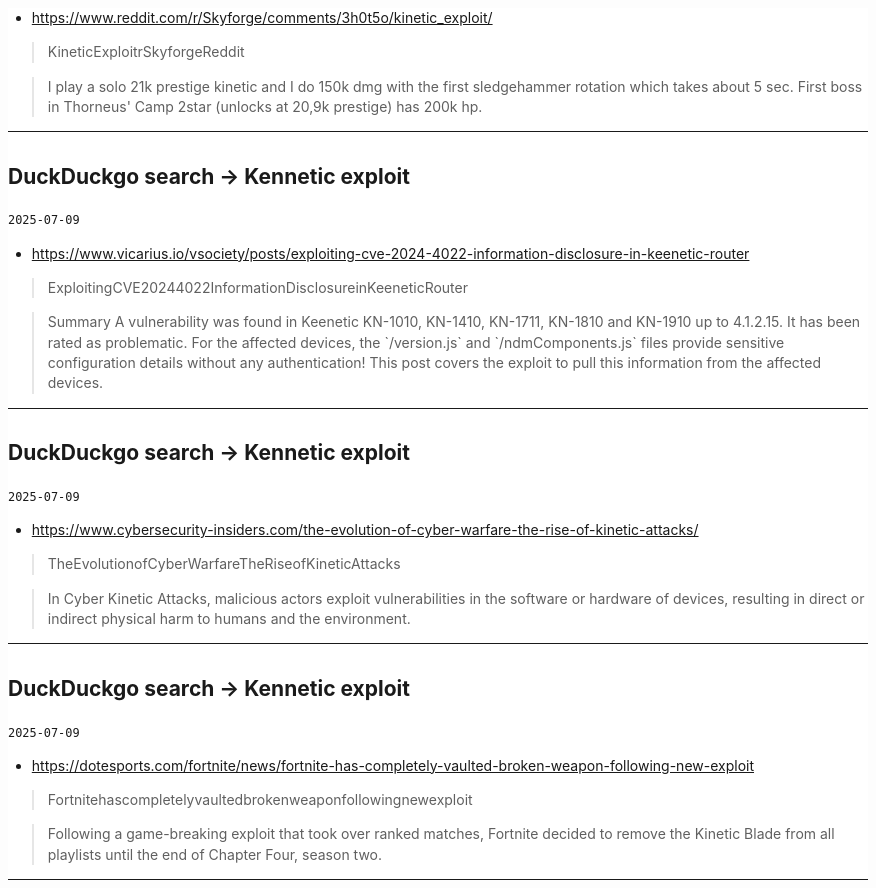 * https://www.reddit.com/r/Skyforge/comments/3h0t5o/kinetic_exploit/

<blockquote>
 KineticExploitrSkyforgeReddit
</blockquote>
<blockquote>
I play a solo 21k prestige kinetic and I do 150k dmg with the first sledgehammer rotation which takes about 5 sec. First boss in Thorneus' Camp 2star (unlocks at 20,9k prestige) has 200k hp.
</blockquote>

---

## DuckDuckgo search -> Kennetic exploit
`2025-07-09`

* https://www.vicarius.io/vsociety/posts/exploiting-cve-2024-4022-information-disclosure-in-keenetic-router

<blockquote>
 ExploitingCVE20244022InformationDisclosureinKeeneticRouter
</blockquote>
<blockquote>
Summary A vulnerability was found in Keenetic KN-1010, KN-1410, KN-1711, KN-1810 and KN-1910 up to 4.1.2.15. It has been rated as problematic. For the affected devices, the `/version.js` and `/ndmComponents.js` files provide sensitive configuration details without any authentication! This post covers the exploit to pull this information from the affected devices.
</blockquote>

---

## DuckDuckgo search -> Kennetic exploit
`2025-07-09`

* https://www.cybersecurity-insiders.com/the-evolution-of-cyber-warfare-the-rise-of-kinetic-attacks/

<blockquote>
 TheEvolutionofCyberWarfareTheRiseofKineticAttacks
</blockquote>
<blockquote>
In Cyber Kinetic Attacks, malicious actors exploit vulnerabilities in the software or hardware of devices, resulting in direct or indirect physical harm to humans and the environment.
</blockquote>

---

## DuckDuckgo search -> Kennetic exploit
`2025-07-09`

* https://dotesports.com/fortnite/news/fortnite-has-completely-vaulted-broken-weapon-following-new-exploit

<blockquote>
 Fortnitehascompletelyvaultedbrokenweaponfollowingnewexploit
</blockquote>
<blockquote>
Following a game-breaking exploit that took over ranked matches, Fortnite decided to remove the Kinetic Blade from all playlists until the end of Chapter Four, season two.
</blockquote>

---